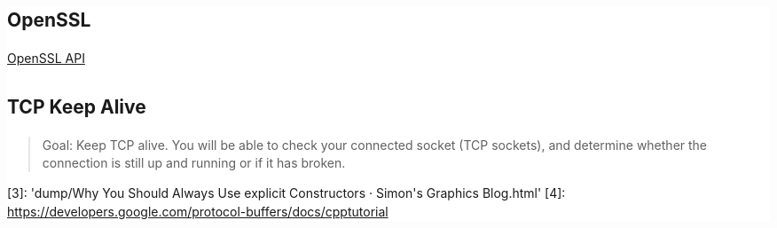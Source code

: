 ## OpenSSL
 [OpenSSL API][1]

## TCP Keep Alive
> Goal: Keep TCP alive. You will be able to check your connected socket (TCP sockets), and determine whether the connection is still up and running or if it has broken.

[1]: https://www.openssl.org/docs/manmaster/man3/
[2]: https://gflags.github.io/gflags/#define
[3]: 'dump/Why You Should Always Use explicit Constructors · Simon's Graphics Blog.html'
[4]: https://developers.google.com/protocol-buffers/docs/cpptutorial